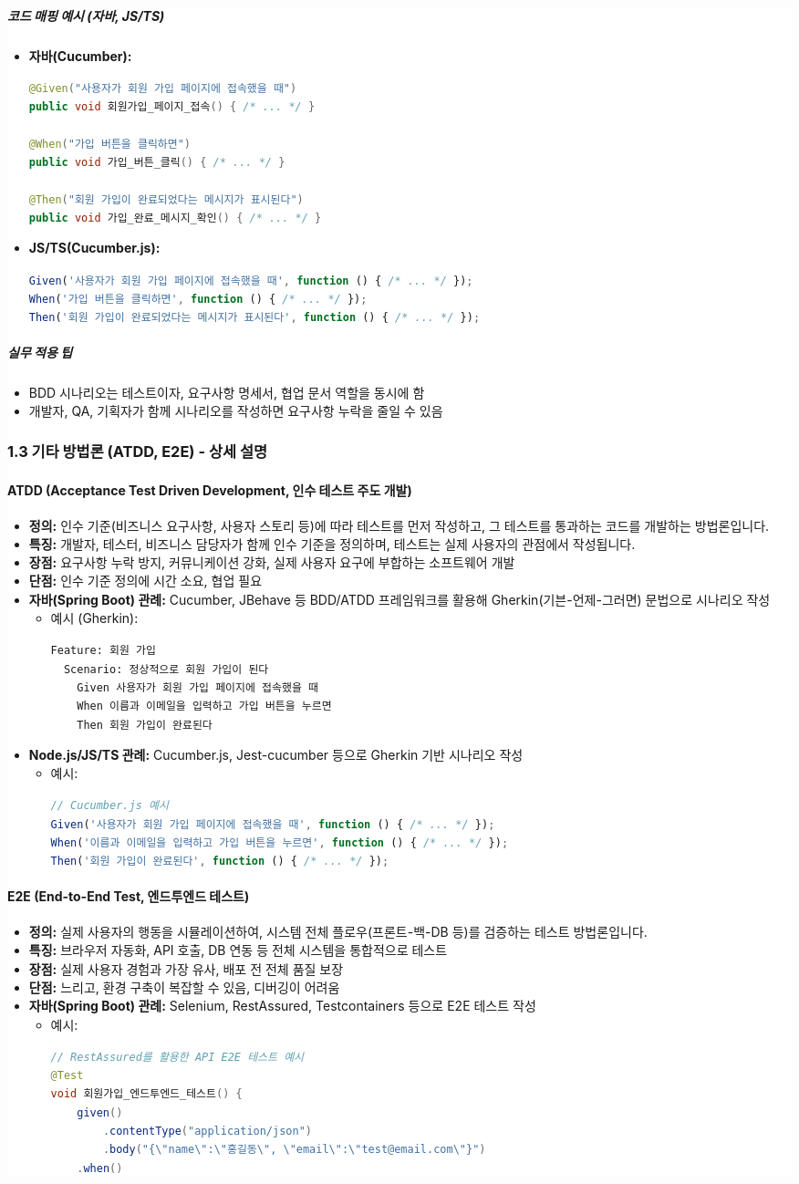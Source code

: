 ##### 코드 매핑 예시 (자바, JS/TS)
- **자바(Cucumber):**
  ```java
  @Given("사용자가 회원 가입 페이지에 접속했을 때")
  public void 회원가입_페이지_접속() { /* ... */ }

  @When("가입 버튼을 클릭하면")
  public void 가입_버튼_클릭() { /* ... */ }

  @Then("회원 가입이 완료되었다는 메시지가 표시된다")
  public void 가입_완료_메시지_확인() { /* ... */ }
  ```
- **JS/TS(Cucumber.js):**
  ```js
  Given('사용자가 회원 가입 페이지에 접속했을 때', function () { /* ... */ });
  When('가입 버튼을 클릭하면', function () { /* ... */ });
  Then('회원 가입이 완료되었다는 메시지가 표시된다', function () { /* ... */ });
  ```

##### 실무 적용 팁
- BDD 시나리오는 테스트이자, 요구사항 명세서, 협업 문서 역할을 동시에 함
- 개발자, QA, 기획자가 함께 시나리오를 작성하면 요구사항 누락을 줄일 수 있음

### 1.3 기타 방법론 (ATDD, E2E) - 상세 설명

#### ATDD (Acceptance Test Driven Development, 인수 테스트 주도 개발)
- **정의:** 인수 기준(비즈니스 요구사항, 사용자 스토리 등)에 따라 테스트를 먼저 작성하고, 그 테스트를 통과하는 코드를 개발하는 방법론입니다.
- **특징:** 개발자, 테스터, 비즈니스 담당자가 함께 인수 기준을 정의하며, 테스트는 실제 사용자의 관점에서 작성됩니다.
- **장점:** 요구사항 누락 방지, 커뮤니케이션 강화, 실제 사용자 요구에 부합하는 소프트웨어 개발
- **단점:** 인수 기준 정의에 시간 소요, 협업 필요
- **자바(Spring Boot) 관례:** Cucumber, JBehave 등 BDD/ATDD 프레임워크를 활용해 Gherkin(기븐-언제-그러면) 문법으로 시나리오 작성
    - 예시 (Gherkin):
      ```gherkin
      Feature: 회원 가입
        Scenario: 정상적으로 회원 가입이 된다
          Given 사용자가 회원 가입 페이지에 접속했을 때
          When 이름과 이메일을 입력하고 가입 버튼을 누르면
          Then 회원 가입이 완료된다
      ```
- **Node.js/JS/TS 관례:** Cucumber.js, Jest-cucumber 등으로 Gherkin 기반 시나리오 작성
    - 예시:
      ```js
      // Cucumber.js 예시
      Given('사용자가 회원 가입 페이지에 접속했을 때', function () { /* ... */ });
      When('이름과 이메일을 입력하고 가입 버튼을 누르면', function () { /* ... */ });
      Then('회원 가입이 완료된다', function () { /* ... */ });
      ```

#### E2E (End-to-End Test, 엔드투엔드 테스트)
- **정의:** 실제 사용자의 행동을 시뮬레이션하여, 시스템 전체 플로우(프론트-백-DB 등)를 검증하는 테스트 방법론입니다.
- **특징:** 브라우저 자동화, API 호출, DB 연동 등 전체 시스템을 통합적으로 테스트
- **장점:** 실제 사용자 경험과 가장 유사, 배포 전 전체 품질 보장
- **단점:** 느리고, 환경 구축이 복잡할 수 있음, 디버깅이 어려움
- **자바(Spring Boot) 관례:** Selenium, RestAssured, Testcontainers 등으로 E2E 테스트 작성
    - 예시:
      ```java
      // RestAssured를 활용한 API E2E 테스트 예시
      @Test
      void 회원가입_엔드투엔드_테스트() {
          given()
              .contentType("application/json")
              .body("{\"name\":\"홍길동\", \"email\":\"test@email.com\"}")
          .when()